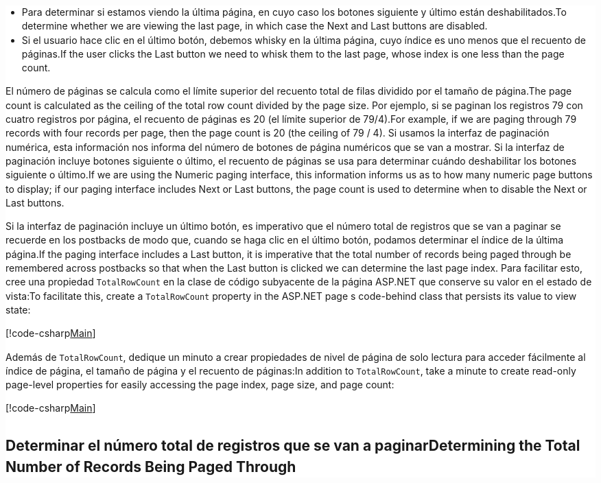 - <span data-ttu-id="a7f7c-224">Para determinar si estamos viendo la última página, en cuyo caso los botones siguiente y último están deshabilitados.</span><span class="sxs-lookup"><span data-stu-id="a7f7c-224">To determine whether we are viewing the last page, in which case the Next and Last buttons are disabled.</span></span>
- <span data-ttu-id="a7f7c-225">Si el usuario hace clic en el último botón, debemos whisky en la última página, cuyo índice es uno menos que el recuento de páginas.</span><span class="sxs-lookup"><span data-stu-id="a7f7c-225">If the user clicks the Last button we need to whisk them to the last page, whose index is one less than the page count.</span></span>

<span data-ttu-id="a7f7c-226">El número de páginas se calcula como el límite superior del recuento total de filas dividido por el tamaño de página.</span><span class="sxs-lookup"><span data-stu-id="a7f7c-226">The page count is calculated as the ceiling of the total row count divided by the page size.</span></span> <span data-ttu-id="a7f7c-227">Por ejemplo, si se paginan los registros 79 con cuatro registros por página, el recuento de páginas es 20 (el límite superior de 79/4).</span><span class="sxs-lookup"><span data-stu-id="a7f7c-227">For example, if we are paging through 79 records with four records per page, then the page count is 20 (the ceiling of 79 / 4).</span></span> <span data-ttu-id="a7f7c-228">Si usamos la interfaz de paginación numérica, esta información nos informa del número de botones de página numéricos que se van a mostrar. Si la interfaz de paginación incluye botones siguiente o último, el recuento de páginas se usa para determinar cuándo deshabilitar los botones siguiente o último.</span><span class="sxs-lookup"><span data-stu-id="a7f7c-228">If we are using the Numeric paging interface, this information informs us as to how many numeric page buttons to display; if our paging interface includes Next or Last buttons, the page count is used to determine when to disable the Next or Last buttons.</span></span>

<span data-ttu-id="a7f7c-229">Si la interfaz de paginación incluye un último botón, es imperativo que el número total de registros que se van a paginar se recuerde en los postbacks de modo que, cuando se haga clic en el último botón, podamos determinar el índice de la última página.</span><span class="sxs-lookup"><span data-stu-id="a7f7c-229">If the paging interface includes a Last button, it is imperative that the total number of records being paged through be remembered across postbacks so that when the Last button is clicked we can determine the last page index.</span></span> <span data-ttu-id="a7f7c-230">Para facilitar esto, cree una propiedad `TotalRowCount` en la clase de código subyacente de la página ASP.NET que conserve su valor en el estado de vista:</span><span class="sxs-lookup"><span data-stu-id="a7f7c-230">To facilitate this, create a `TotalRowCount` property in the ASP.NET page s code-behind class that persists its value to view state:</span></span>

[!code-csharp[Main](paging-report-data-in-a-datalist-or-repeater-control-cs/samples/sample5.cs)]

<span data-ttu-id="a7f7c-231">Además de `TotalRowCount`, dedique un minuto a crear propiedades de nivel de página de solo lectura para acceder fácilmente al índice de página, el tamaño de página y el recuento de páginas:</span><span class="sxs-lookup"><span data-stu-id="a7f7c-231">In addition to `TotalRowCount`, take a minute to create read-only page-level properties for easily accessing the page index, page size, and page count:</span></span>

[!code-csharp[Main](paging-report-data-in-a-datalist-or-repeater-control-cs/samples/sample6.cs)]

## <a name="determining-the-total-number-of-records-being-paged-through"></a><span data-ttu-id="a7f7c-232">Determinar el número total de registros que se van a paginar</span><span class="sxs-lookup"><span data-stu-id="a7f7c-232">Determining the Total Number of Records Being Paged Through</span></span>

